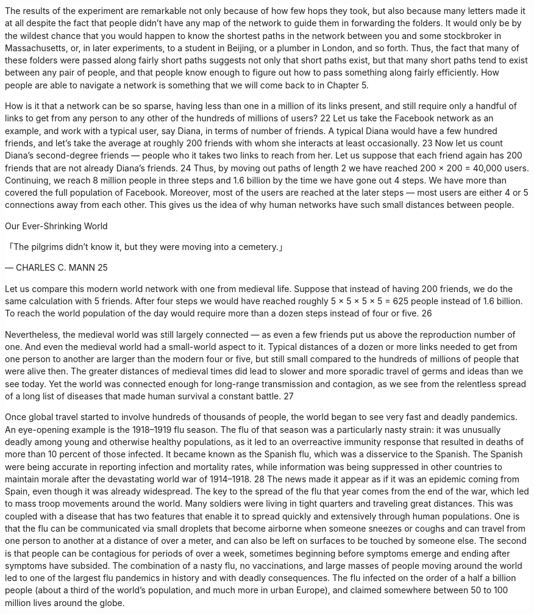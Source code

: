 The results of the experiment are remarkable not only because of how few hops they took, but also because many letters made it at all despite the fact that people didn’t have any map of the network to guide them in forwarding the folders. It would only be by the wildest chance that you would happen to know the shortest paths in the network between you and some stockbroker in Massachusetts, or, in later experiments, to a student in Beijing, or a plumber in London, and so forth. Thus, the fact that many of these folders were passed along fairly short paths suggests not only that short paths exist, but that many short paths tend to exist between any pair of people, and that people know enough to figure out how to pass something along fairly efficiently. How people are able to navigate a network is something that we will come back to in Chapter 5.

How is it that a network can be so sparse, having less than one in a million of its links present, and still require only a handful of links to get from any person to any other of the hundreds of millions of users? 22 Let us take the Facebook network as an example, and work with a typical user, say Diana, in terms of number of friends. A typical Diana would have a few hundred friends, and let’s take the average at roughly 200 friends with whom she interacts at least occasionally. 23 Now let us count Diana’s second-degree friends — people who it takes two links to reach from her. Let us suppose that each friend again has 200 friends that are not already Diana’s friends. 24 Thus, by moving out paths of length 2 we have reached 200 × 200 = 40,000 users. Continuing, we reach 8 million people in three steps and 1.6 billion by the time we have gone out 4 steps. We have more than covered the full population of Facebook. Moreover, most of the users are reached at the later steps — most users are either 4 or 5 connections away from each other. This gives us the idea of why human networks have such small distances between people.

Our Ever-Shrinking World

「The pilgrims didn’t know it, but they were moving into a cemetery.」

 —  CHARLES C. MANN 25

Let us compare this modern world network with one from medieval life. Suppose that instead of having 200 friends, we do the same calculation with 5 friends. After four steps we would have reached roughly 5 × 5 × 5 × 5 = 625 people instead of 1.6 billion. To reach the world population of the day would require more than a dozen steps instead of four or five. 26

Nevertheless, the medieval world was still largely connected — as even a few friends put us above the reproduction number of one. And even the medieval world had a small-world aspect to it. Typical distances of a dozen or more links needed to get from one person to another are larger than the modern four or five, but still small compared to the hundreds of millions of people that were alive then. The greater distances of medieval times did lead to slower and more sporadic travel of germs and ideas than we see today. Yet the world was connected enough for long-range transmission and contagion, as we see from the relentless spread of a long list of diseases that made human survival a constant battle. 27

Once global travel started to involve hundreds of thousands of people, the world began to see very fast and deadly pandemics. An eye-opening example is the 1918–1919 flu season. The flu of that season was a particularly nasty strain: it was unusually deadly among young and otherwise healthy populations, as it led to an overreactive immunity response that resulted in deaths of more than 10 percent of those infected. It became known as the Spanish flu, which was a disservice to the Spanish. The Spanish were being accurate in reporting infection and mortality rates, while information was being suppressed in other countries to maintain morale after the devastating world war of 1914–1918. 28 The news made it appear as if it was an epidemic coming from Spain, even though it was already widespread. The key to the spread of the flu that year comes from the end of the war, which led to mass troop movements around the world. Many soldiers were living in tight quarters and traveling great distances. This was coupled with a disease that has two features that enable it to spread quickly and extensively through human populations. One is that the flu can be communicated via small droplets that become airborne when someone sneezes or coughs and can travel from one person to another at a distance of over a meter, and can also be left on surfaces to be touched by someone else. The second is that people can be contagious for periods of over a week, sometimes beginning before symptoms emerge and ending after symptoms have subsided. The combination of a nasty flu, no vaccinations, and large masses of people moving around the world led to one of the largest flu pandemics in history and with deadly consequences. The flu infected on the order of a half a billion people (about a third of the world’s population, and much more in urban Europe), and claimed somewhere between 50 to 100 million lives around the globe.
